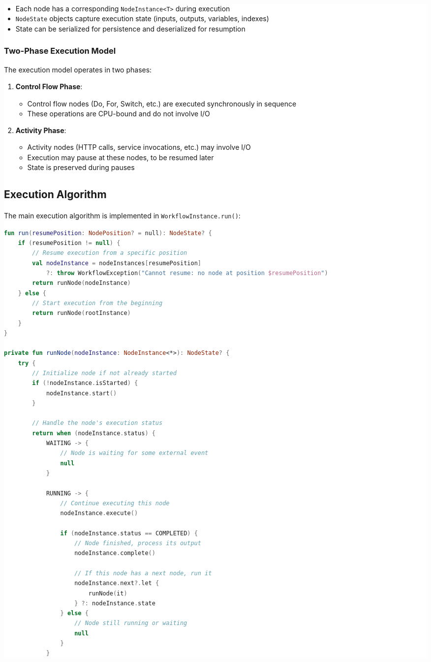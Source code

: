 - Each node has a corresponding `NodeInstance<T>` during execution
- `NodeState` objects capture execution state (inputs, outputs, variables, indexes)
- State can be serialized for persistence and deserialized for resumption

### Two-Phase Execution Model

The execution model operates in two phases:

1. **Control Flow Phase**:
   - Control flow nodes (Do, For, Switch, etc.) are executed synchronously in sequence
   - These operations are CPU-bound and do not involve I/O

2. **Activity Phase**:
   - Activity nodes (HTTP calls, service invocations, etc.) may involve I/O
   - Execution may pause at these nodes, to be resumed later
   - State is preserved during pauses

## Execution Algorithm

The main execution algorithm is implemented in `WorkflowInstance.run()`:

```kotlin
fun run(resumePosition: NodePosition? = null): NodeState? {
    if (resumePosition != null) {
        // Resume execution from a specific position
        val nodeInstance = nodeInstances[resumePosition]
            ?: throw WorkflowException("Cannot resume: no node at position $resumePosition")
        return runNode(nodeInstance)
    } else {
        // Start execution from the beginning
        return runNode(rootInstance)
    }
}

private fun runNode(nodeInstance: NodeInstance<*>): NodeState? {
    try {
        // Initialize node if not already started
        if (!nodeInstance.isStarted) {
            nodeInstance.start()
        }
        
        // Handle the node's execution status
        return when (nodeInstance.status) {
            WAITING -> {
                // Node is waiting for some external event
                null
            }
            
            RUNNING -> {
                // Continue executing this node
                nodeInstance.execute()
                
                if (nodeInstance.status == COMPLETED) {
                    // Node finished, process its output
                    nodeInstance.complete()
                    
                    // If this node has a next node, run it
                    nodeInstance.next?.let { 
                        runNode(it)
                    } ?: nodeInstance.state
                } else {
                    // Node still running or waiting
                    null
                }
            }
```